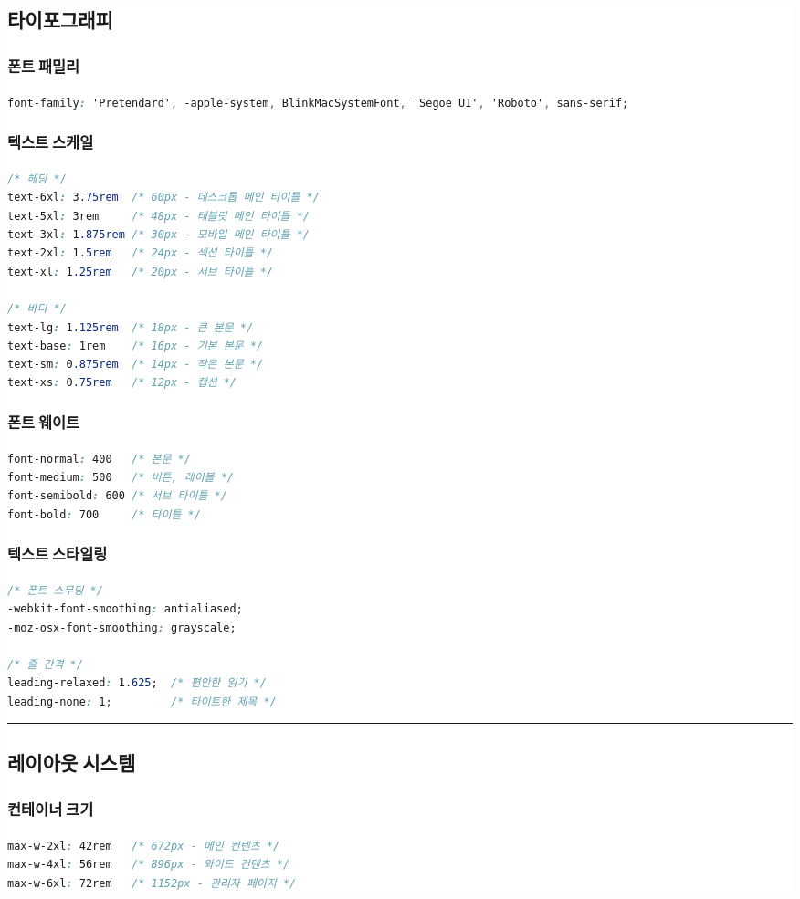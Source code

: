 ## 타이포그래피

### 폰트 패밀리
```css
font-family: 'Pretendard', -apple-system, BlinkMacSystemFont, 'Segoe UI', 'Roboto', sans-serif;
```

### 텍스트 스케일
```css
/* 헤딩 */
text-6xl: 3.75rem  /* 60px - 데스크톱 메인 타이틀 */
text-5xl: 3rem     /* 48px - 태블릿 메인 타이틀 */
text-3xl: 1.875rem /* 30px - 모바일 메인 타이틀 */
text-2xl: 1.5rem   /* 24px - 섹션 타이틀 */
text-xl: 1.25rem   /* 20px - 서브 타이틀 */

/* 바디 */
text-lg: 1.125rem  /* 18px - 큰 본문 */
text-base: 1rem    /* 16px - 기본 본문 */
text-sm: 0.875rem  /* 14px - 작은 본문 */
text-xs: 0.75rem   /* 12px - 캡션 */
```

### 폰트 웨이트
```css
font-normal: 400   /* 본문 */
font-medium: 500   /* 버튼, 레이블 */
font-semibold: 600 /* 서브 타이틀 */
font-bold: 700     /* 타이틀 */
```

### 텍스트 스타일링
```css
/* 폰트 스무딩 */
-webkit-font-smoothing: antialiased;
-moz-osx-font-smoothing: grayscale;

/* 줄 간격 */
leading-relaxed: 1.625;  /* 편안한 읽기 */
leading-none: 1;         /* 타이트한 제목 */
```

---

## 레이아웃 시스템

### 컨테이너 크기
```css
max-w-2xl: 42rem   /* 672px - 메인 컨텐츠 */
max-w-4xl: 56rem   /* 896px - 와이드 컨텐츠 */
max-w-6xl: 72rem   /* 1152px - 관리자 페이지 */
```
